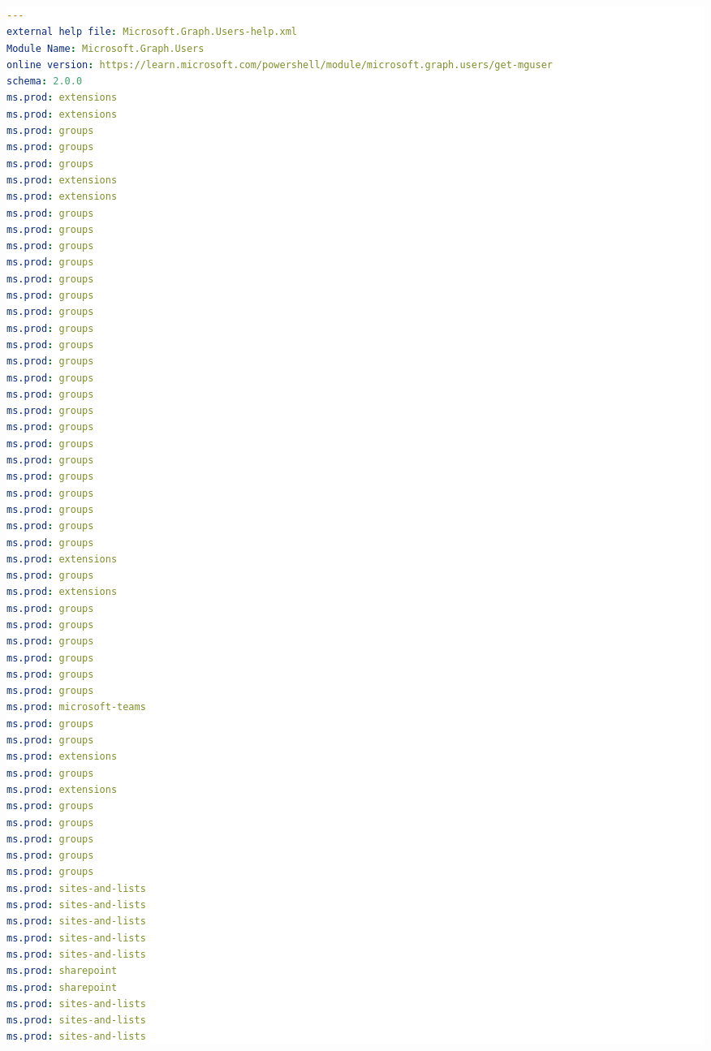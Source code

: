 ```yaml
---
external help file: Microsoft.Graph.Users-help.xml
Module Name: Microsoft.Graph.Users
online version: https://learn.microsoft.com/powershell/module/microsoft.graph.users/get-mguser
schema: 2.0.0
ms.prod: extensions
ms.prod: extensions
ms.prod: groups
ms.prod: groups
ms.prod: groups
ms.prod: extensions
ms.prod: extensions
ms.prod: groups
ms.prod: groups
ms.prod: groups
ms.prod: groups
ms.prod: groups
ms.prod: groups
ms.prod: groups
ms.prod: groups
ms.prod: groups
ms.prod: groups
ms.prod: groups
ms.prod: groups
ms.prod: groups
ms.prod: groups
ms.prod: groups
ms.prod: groups
ms.prod: groups
ms.prod: groups
ms.prod: groups
ms.prod: groups
ms.prod: groups
ms.prod: extensions
ms.prod: groups
ms.prod: extensions
ms.prod: groups
ms.prod: groups
ms.prod: groups
ms.prod: groups
ms.prod: groups
ms.prod: groups
ms.prod: microsoft-teams
ms.prod: groups
ms.prod: groups
ms.prod: extensions
ms.prod: groups
ms.prod: extensions
ms.prod: groups
ms.prod: groups
ms.prod: groups
ms.prod: groups
ms.prod: groups
ms.prod: sites-and-lists
ms.prod: sites-and-lists
ms.prod: sites-and-lists
ms.prod: sites-and-lists
ms.prod: sites-and-lists
ms.prod: sharepoint
ms.prod: sharepoint
ms.prod: sites-and-lists
ms.prod: sites-and-lists
ms.prod: sites-and-lists
```